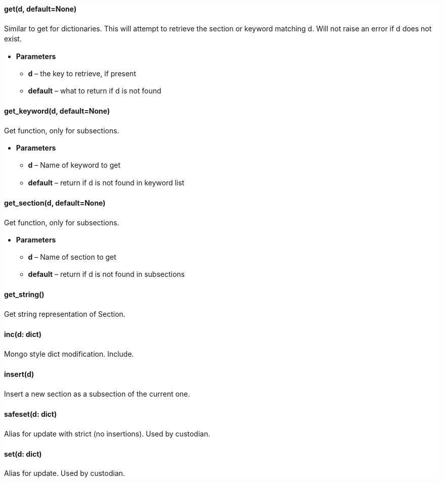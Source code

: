 

#### get(d, default=None)
Similar to get for dictionaries. This will attempt to retrieve the
section or keyword matching d. Will not raise an error if d does not
exist.


* **Parameters**


    * **d** – the key to retrieve, if present


    * **default** – what to return if d is not found



#### get_keyword(d, default=None)
Get function, only for subsections.


* **Parameters**


    * **d** – Name of keyword to get


    * **default** – return if d is not found in keyword list



#### get_section(d, default=None)
Get function, only for subsections.


* **Parameters**


    * **d** – Name of section to get


    * **default** – return if d is not found in subsections



#### get_string()
Get string representation of Section.


#### inc(d: dict)
Mongo style dict modification. Include.


#### insert(d)
Insert a new section as a subsection of the current one.


#### safeset(d: dict)
Alias for update with strict (no insertions). Used by custodian.


#### set(d: dict)
Alias for update. Used by custodian.
